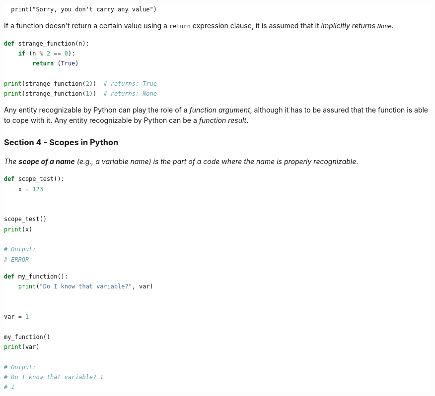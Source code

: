   ```
    print("Sorry, you don't carry any value")

```

If a function doesn't return a certain value using a `return` expression
clause, it is assumed that it _implicitly returns `None`_.

```py
def strange_function(n):
    if (n % 2 == 0):
        return (True)

print(strange_function(2))  # returns: True
print(strange_function(1))  # returns: None

```

Any entity recognizable by Python can play the role of a _function argument_,
although it has to be assured that the function is able to cope with it.
Any entity recognizable by Python can be a _function result_.

### Section 4 - Scopes in Python

_The **scope of a name** (e.g., a variable name) is the part of a code where_
_the name is properly recognizable_.

```py
def scope_test():
    x = 123
    
    
scope_test()
print(x)

# Output:
# ERROR

```

```py
def my_function():
    print("Do I know that variable?", var)
    
    
var = 1

my_function()
print(var)

# Output:
# Do I know that variable? 1
# 1

```
